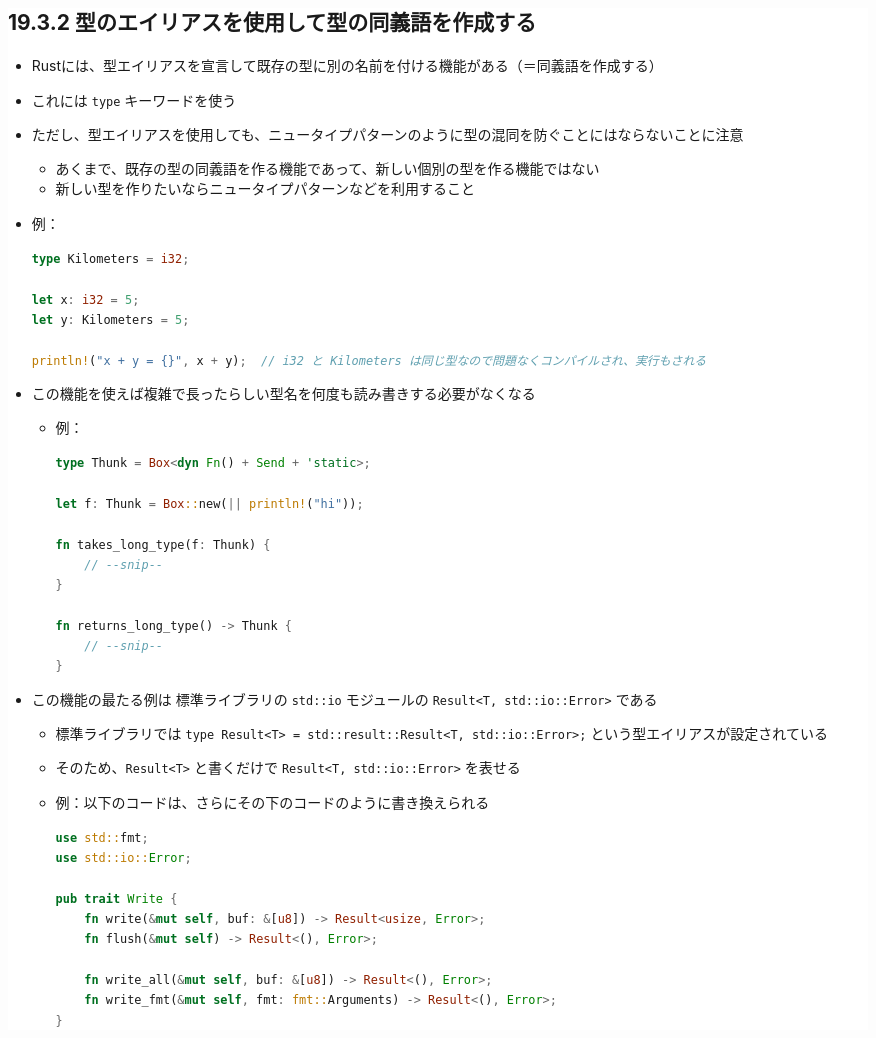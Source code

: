 ## 19.3.2 型のエイリアスを使用して型の同義語を作成する

- Rustには、型エイリアスを宣言して既存の型に別の名前を付ける機能がある（＝同義語を作成する）

- これには `type` キーワードを使う

- ただし、型エイリアスを使用しても、ニュータイプパターンのように型の混同を防ぐことにはならないことに注意
  - あくまで、既存の型の同義語を作る機能であって、新しい個別の型を作る機能ではない
  - 新しい型を作りたいならニュータイプパターンなどを利用すること

- 例：

  ```rust
  type Kilometers = i32;

  let x: i32 = 5;
  let y: Kilometers = 5;

  println!("x + y = {}", x + y);  // i32 と Kilometers は同じ型なので問題なくコンパイルされ、実行もされる
  ```

- この機能を使えば複雑で長ったらしい型名を何度も読み書きする必要がなくなる
  - 例：

    ```rust
    type Thunk = Box<dyn Fn() + Send + 'static>;

    let f: Thunk = Box::new(|| println!("hi"));

    fn takes_long_type(f: Thunk) {
        // --snip--
    }

    fn returns_long_type() -> Thunk {
        // --snip--
    }
    ```

- この機能の最たる例は 標準ライブラリの `std::io` モジュールの `Result<T, std::io::Error>` である

  - 標準ライブラリでは `type Result<T> = std::result::Result<T, std::io::Error>;` という型エイリアスが設定されている

  - そのため、`Result<T>` と書くだけで `Result<T, std::io::Error>` を表せる

  - 例：以下のコードは、さらにその下のコードのように書き換えられる

    ```rust
    use std::fmt;
    use std::io::Error;

    pub trait Write {
        fn write(&mut self, buf: &[u8]) -> Result<usize, Error>;
        fn flush(&mut self) -> Result<(), Error>;

        fn write_all(&mut self, buf: &[u8]) -> Result<(), Error>;
        fn write_fmt(&mut self, fmt: fmt::Arguments) -> Result<(), Error>;
    }
    ```
